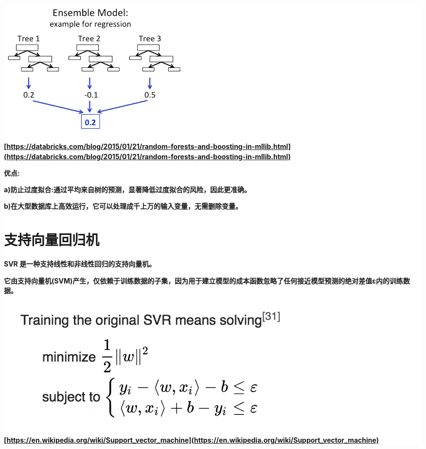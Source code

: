 **![](img/d6d239a5e67049f3f3dcf814e50561ae.png)**

**[https://databricks.com/blog/2015/01/21/random-forests-and-boosting-in-mllib.html](https://databricks.com/blog/2015/01/21/random-forests-and-boosting-in-mllib.html)**

****优点:****

**a)防止过度拟合:通过平均来自树的预测，显著降低过度拟合的风险，因此更准确。**

**b)在大型数据库上高效运行，它可以处理成千上万的输入变量，无需删除变量。**

# **支持向量回归机**

**SVR 是一种支持线性和非线性回归的支持向量机。**

**它由支持向量机(SVM)产生，仅依赖于训练数据的子集，因为用于建立模型的成本函数忽略了任何接近模型预测的绝对差值ε内的训练数据。**

**![](img/c795133c3983e20386b1d828eb582f0d.png)**

**[https://en.wikipedia.org/wiki/Support_vector_machine](https://en.wikipedia.org/wiki/Support_vector_machine)**
